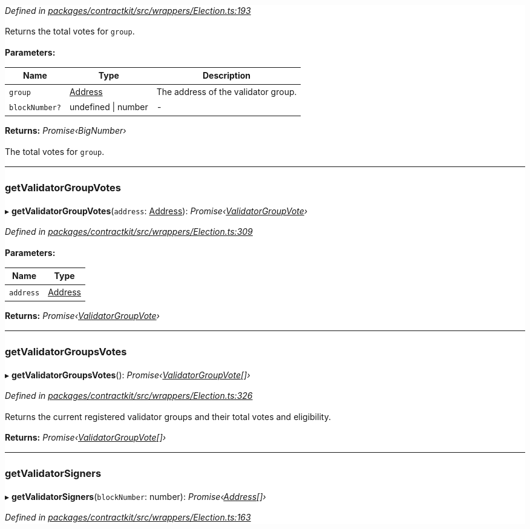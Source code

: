 *Defined in [packages/contractkit/src/wrappers/Election.ts:193](https://github.com/celo-org/celo-monorepo/blob/master/packages/contractkit/src/wrappers/Election.ts#L193)*

Returns the total votes for `group`.

**Parameters:**

Name | Type | Description |
------ | ------ | ------ |
`group` | [Address](../modules/_base_.md#address) | The address of the validator group. |
`blockNumber?` | undefined &#124; number | - |

**Returns:** *Promise‹BigNumber›*

The total votes for `group`.

___

###  getValidatorGroupVotes

▸ **getValidatorGroupVotes**(`address`: [Address](../modules/_base_.md#address)): *Promise‹[ValidatorGroupVote](../interfaces/_wrappers_election_.validatorgroupvote.md)›*

*Defined in [packages/contractkit/src/wrappers/Election.ts:309](https://github.com/celo-org/celo-monorepo/blob/master/packages/contractkit/src/wrappers/Election.ts#L309)*

**Parameters:**

Name | Type |
------ | ------ |
`address` | [Address](../modules/_base_.md#address) |

**Returns:** *Promise‹[ValidatorGroupVote](../interfaces/_wrappers_election_.validatorgroupvote.md)›*

___

###  getValidatorGroupsVotes

▸ **getValidatorGroupsVotes**(): *Promise‹[ValidatorGroupVote](../interfaces/_wrappers_election_.validatorgroupvote.md)[]›*

*Defined in [packages/contractkit/src/wrappers/Election.ts:326](https://github.com/celo-org/celo-monorepo/blob/master/packages/contractkit/src/wrappers/Election.ts#L326)*

Returns the current registered validator groups and their total votes and eligibility.

**Returns:** *Promise‹[ValidatorGroupVote](../interfaces/_wrappers_election_.validatorgroupvote.md)[]›*

___

###  getValidatorSigners

▸ **getValidatorSigners**(`blockNumber`: number): *Promise‹[Address](../modules/_base_.md#address)[]›*

*Defined in [packages/contractkit/src/wrappers/Election.ts:163](https://github.com/celo-org/celo-monorepo/blob/master/packages/contractkit/src/wrappers/Election.ts#L163)*
